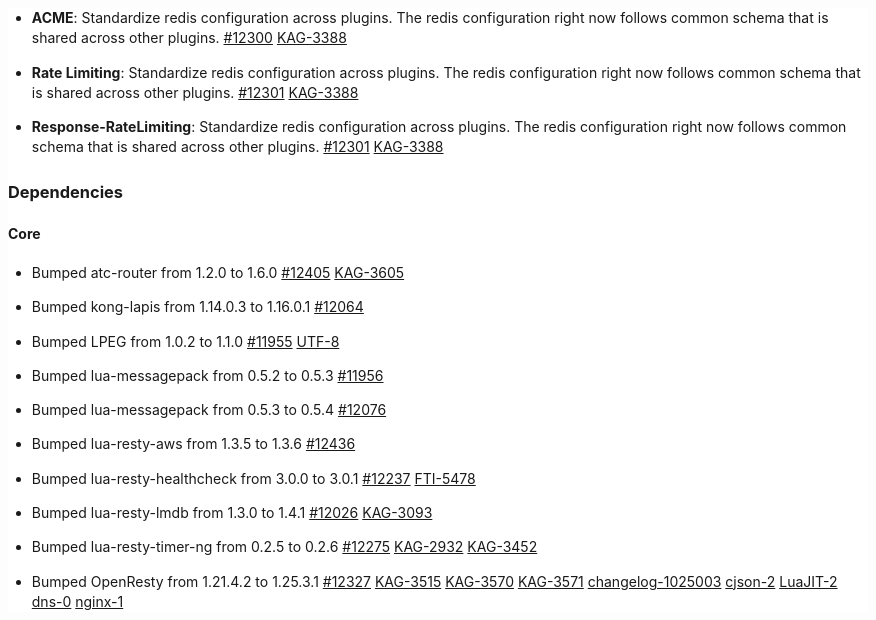 - **ACME**: Standardize redis configuration across plugins. The redis configuration right now follows common schema that is shared across other plugins.
 [#12300](https://github.com/Kong/kong/issues/12300)
 [KAG-3388](https://konghq.atlassian.net/browse/KAG-3388)

- **Rate Limiting**: Standardize redis configuration across plugins. The redis configuration right now follows common schema that is shared across other plugins.
 [#12301](https://github.com/Kong/kong/issues/12301)
 [KAG-3388](https://konghq.atlassian.net/browse/KAG-3388)

- **Response-RateLimiting**: Standardize redis configuration across plugins. The redis configuration right now follows common schema that is shared across other plugins.
 [#12301](https://github.com/Kong/kong/issues/12301)
 [KAG-3388](https://konghq.atlassian.net/browse/KAG-3388)

### Dependencies
#### Core

- Bumped atc-router from 1.2.0 to 1.6.0
 [#12405](https://github.com/Kong/kong/issues/12405)
 [KAG-3605](https://konghq.atlassian.net/browse/KAG-3605)

- Bumped kong-lapis from 1.14.0.3 to 1.16.0.1
 [#12064](https://github.com/Kong/kong/issues/12064)


- Bumped LPEG from 1.0.2 to 1.1.0
 [#11955](https://github.com/Kong/kong/issues/11955)
 [UTF-8](https://konghq.atlassian.net/browse/UTF-8)

- Bumped lua-messagepack from 0.5.2 to 0.5.3
 [#11956](https://github.com/Kong/kong/issues/11956)


- Bumped lua-messagepack from 0.5.3 to 0.5.4
 [#12076](https://github.com/Kong/kong/issues/12076)


- Bumped lua-resty-aws from 1.3.5 to 1.3.6
 [#12436](https://github.com/Kong/kong/issues/12436)


- Bumped lua-resty-healthcheck from 3.0.0 to 3.0.1
 [#12237](https://github.com/Kong/kong/issues/12237)
 [FTI-5478](https://konghq.atlassian.net/browse/FTI-5478)

- Bumped lua-resty-lmdb from 1.3.0 to 1.4.1
 [#12026](https://github.com/Kong/kong/issues/12026)
 [KAG-3093](https://konghq.atlassian.net/browse/KAG-3093)

- Bumped lua-resty-timer-ng from 0.2.5 to 0.2.6
 [#12275](https://github.com/Kong/kong/issues/12275)
 [KAG-2932](https://konghq.atlassian.net/browse/KAG-2932) [KAG-3452](https://konghq.atlassian.net/browse/KAG-3452)

- Bumped OpenResty from 1.21.4.2 to 1.25.3.1
 [#12327](https://github.com/Kong/kong/issues/12327)
 [KAG-3515](https://konghq.atlassian.net/browse/KAG-3515) [KAG-3570](https://konghq.atlassian.net/browse/KAG-3570) [KAG-3571](https://konghq.atlassian.net/browse/KAG-3571) [changelog-1025003](https://konghq.atlassian.net/browse/changelog-1025003) [cjson-2](https://konghq.atlassian.net/browse/cjson-2) [LuaJIT-2](https://konghq.atlassian.net/browse/LuaJIT-2) [dns-0](https://konghq.atlassian.net/browse/dns-0) [nginx-1](https://konghq.atlassian.net/browse/nginx-1)
